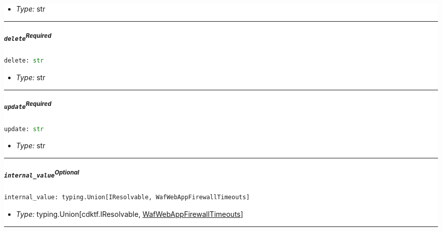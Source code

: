 - *Type:* str

---

##### `delete`<sup>Required</sup> <a name="delete" id="rhizo-co-terraform-provider-oci.wafWebAppFirewall.WafWebAppFirewallTimeoutsOutputReference.property.delete"></a>

```python
delete: str
```

- *Type:* str

---

##### `update`<sup>Required</sup> <a name="update" id="rhizo-co-terraform-provider-oci.wafWebAppFirewall.WafWebAppFirewallTimeoutsOutputReference.property.update"></a>

```python
update: str
```

- *Type:* str

---

##### `internal_value`<sup>Optional</sup> <a name="internal_value" id="rhizo-co-terraform-provider-oci.wafWebAppFirewall.WafWebAppFirewallTimeoutsOutputReference.property.internalValue"></a>

```python
internal_value: typing.Union[IResolvable, WafWebAppFirewallTimeouts]
```

- *Type:* typing.Union[cdktf.IResolvable, <a href="#rhizo-co-terraform-provider-oci.wafWebAppFirewall.WafWebAppFirewallTimeouts">WafWebAppFirewallTimeouts</a>]

---



